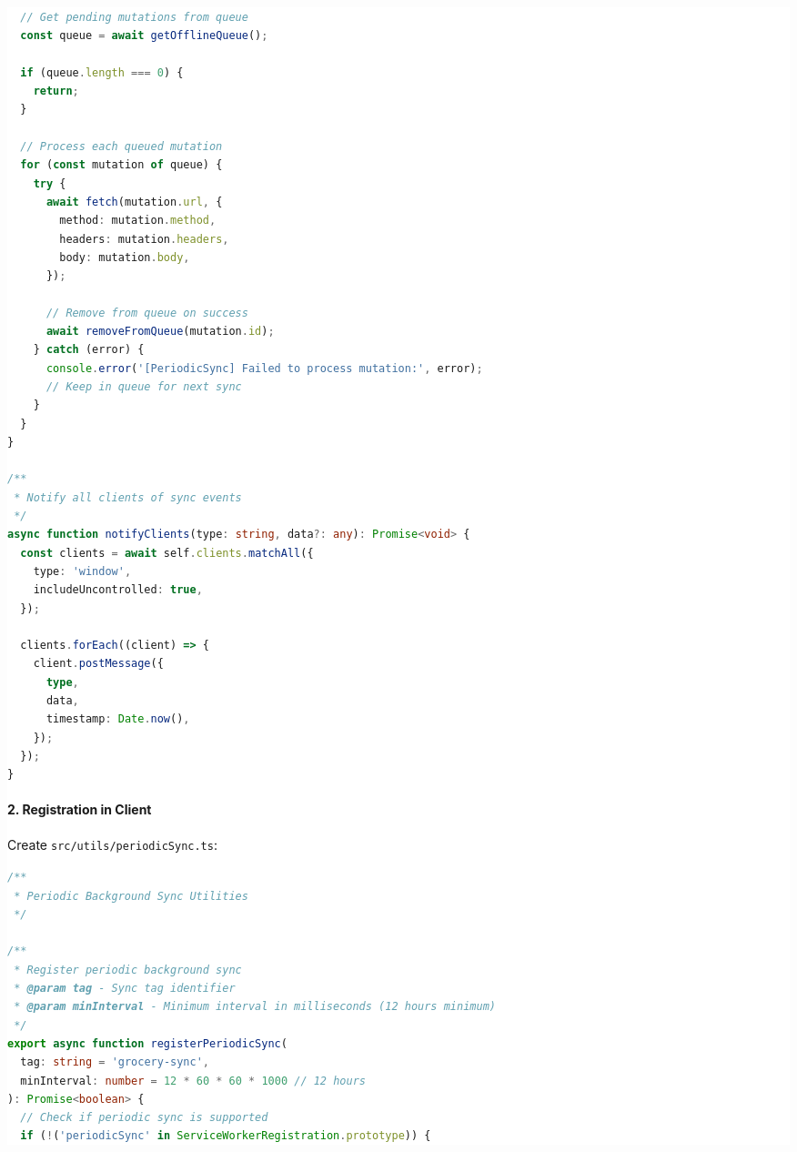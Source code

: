 ```typescript
  // Get pending mutations from queue
  const queue = await getOfflineQueue();

  if (queue.length === 0) {
    return;
  }

  // Process each queued mutation
  for (const mutation of queue) {
    try {
      await fetch(mutation.url, {
        method: mutation.method,
        headers: mutation.headers,
        body: mutation.body,
      });

      // Remove from queue on success
      await removeFromQueue(mutation.id);
    } catch (error) {
      console.error('[PeriodicSync] Failed to process mutation:', error);
      // Keep in queue for next sync
    }
  }
}

/**
 * Notify all clients of sync events
 */
async function notifyClients(type: string, data?: any): Promise<void> {
  const clients = await self.clients.matchAll({
    type: 'window',
    includeUncontrolled: true,
  });

  clients.forEach((client) => {
    client.postMessage({
      type,
      data,
      timestamp: Date.now(),
    });
  });
}
```

#### 2. Registration in Client

Create `src/utils/periodicSync.ts`:

```typescript
/**
 * Periodic Background Sync Utilities
 */

/**
 * Register periodic background sync
 * @param tag - Sync tag identifier
 * @param minInterval - Minimum interval in milliseconds (12 hours minimum)
 */
export async function registerPeriodicSync(
  tag: string = 'grocery-sync',
  minInterval: number = 12 * 60 * 60 * 1000 // 12 hours
): Promise<boolean> {
  // Check if periodic sync is supported
  if (!('periodicSync' in ServiceWorkerRegistration.prototype)) {
```